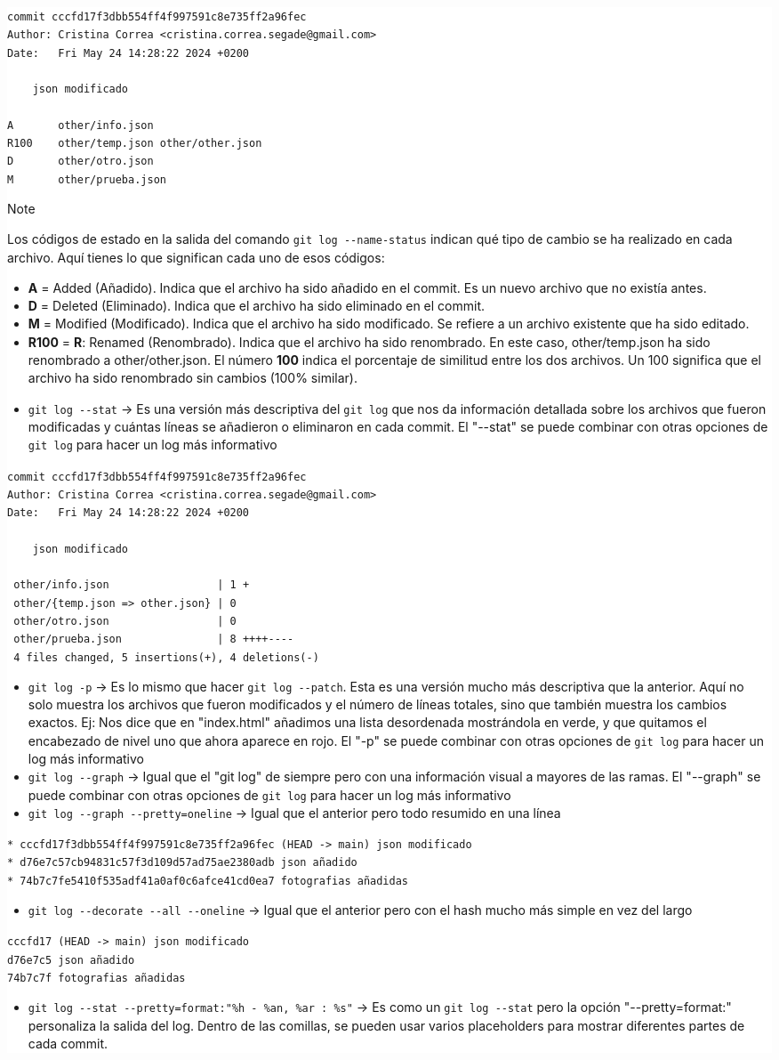 ```
commit cccfd17f3dbb554ff4f997591c8e735ff2a96fec 
Author: Cristina Correa <cristina.correa.segade@gmail.com>
Date:   Fri May 24 14:28:22 2024 +0200

    json modificado

A       other/info.json
R100    other/temp.json other/other.json
D       other/otro.json
M       other/prueba.json
```
> [!NOTE]
> Los códigos de estado en la salida del comando `git log --name-status` indican qué tipo de cambio se ha realizado en cada archivo. Aquí tienes lo que significan cada uno de esos códigos:
> - **A** = Added (Añadido). Indica que el archivo ha sido añadido en el commit. Es un nuevo archivo que no existía antes.
> - **D** = Deleted (Eliminado). Indica que el archivo ha sido eliminado en el commit.
> - **M** = Modified (Modificado). Indica que el archivo ha sido modificado. Se refiere a un archivo existente que ha sido editado.
> - **R100** = **R**: Renamed (Renombrado). Indica que el archivo ha sido renombrado. En este caso, other/temp.json ha sido renombrado a other/other.json. El número **100** indica el porcentaje de similitud entre los dos archivos. Un 100 significa que el archivo ha sido renombrado sin cambios (100% similar).
- `git log --stat` → Es una versión más descriptiva del `git log` que nos da información detallada sobre los archivos que fueron modificadas y cuántas líneas se añadieron o eliminaron en cada commit. El "--stat" se puede combinar con otras opciones de `git log` para hacer un log más informativo
```
commit cccfd17f3dbb554ff4f997591c8e735ff2a96fec 
Author: Cristina Correa <cristina.correa.segade@gmail.com>
Date:   Fri May 24 14:28:22 2024 +0200

    json modificado

 other/info.json                 | 1 +
 other/{temp.json => other.json} | 0
 other/otro.json                 | 0
 other/prueba.json               | 8 ++++----
 4 files changed, 5 insertions(+), 4 deletions(-)
```
- `git log -p` → Es lo mismo que hacer `git log --patch`. Esta es una versión mucho más descriptiva que la anterior. Aquí no solo muestra los archivos que fueron modificados y el número de líneas totales, sino que también muestra los cambios exactos. Ej: Nos dice que en "index.html" añadimos una lista desordenada mostrándola en verde, y que quitamos el encabezado de nivel uno que ahora aparece en rojo. El "-p" se puede combinar con otras opciones de `git log` para hacer un log más informativo
- `git log --graph` → Igual que el "git log" de siempre pero con una información visual a mayores de las ramas. El "--graph" se puede combinar con otras opciones de `git log` para hacer un log más informativo
- `git log --graph --pretty=oneline` → Igual que el anterior pero todo resumido en una línea
```
* cccfd17f3dbb554ff4f997591c8e735ff2a96fec (HEAD -> main) json modificado
* d76e7c57cb94831c57f3d109d57ad75ae2380adb json añadido
* 74b7c7fe5410f535adf41a0af0c6afce41cd0ea7 fotografias añadidas
```
- `git log --decorate --all --oneline` → Igual que el anterior pero con el hash mucho más simple en vez del largo
```
cccfd17 (HEAD -> main) json modificado
d76e7c5 json añadido
74b7c7f fotografias añadidas   
```
- `git log --stat --pretty=format:"%h - %an, %ar : %s"` → Es como un `git log --stat` pero la opción "--pretty=format:" personaliza la salida del log. Dentro de las comillas, se pueden usar varios placeholders para mostrar diferentes partes de cada commit.
```
```